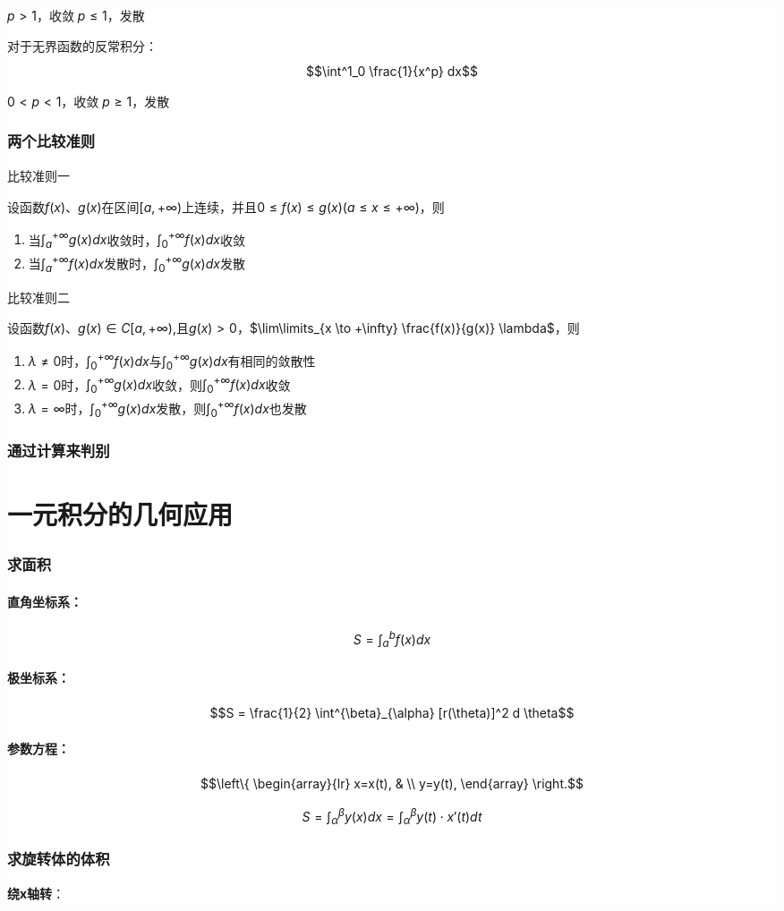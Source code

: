 $p>1$，收敛
$p \leq 1$，发散

对于无界函数的反常积分：
$$\int^1_0 \frac{1}{x^p} dx$$

$0<p<1$，收敛
$p \geq 1$，发散

### 两个比较准则

比较准则一

设函数$f(x)$、$g(x)$在区间$[a,+\infty)$上连续，并且$0 \leq f(x) \leq g(x)  (a \leq x \leq +\infty)$，则

1. 当$\int^{+\infty}_{a} g(x) dx$收敛时，$\int^{+\infty}_0 f(x) dx$收敛
2. 当$\int^{+\infty}_{a} f(x) dx$发散时，$\int^{+\infty}_0 g(x) dx$发散

比较准则二

设函数$f(x)$、$g(x) \in C[a,+\infty)$,且$g(x)>0$，$\lim\limits_{x \to +\infty} \frac{f(x)}{g(x)} \lambda$，则

1. $\lambda \neq 0$时，$\int^{+\infty}_0 f(x) dx$与$\int^{+\infty}_0 g(x) dx$有相同的敛散性
2. $\lambda = 0$时，$\int^{+\infty}_0 g(x) dx$收敛，则$\int^{+\infty}_0 f(x) dx$收敛
3. $\lambda = \infty$时，$\int^{+\infty}_0 g(x) dx$发散，则$\int^{+\infty}_0 f(x) dx$也发散

### 通过计算来判别

# 一元积分的几何应用

### 求面积

#### 直角坐标系：

$$S = \int^b_a f(x) dx$$

#### 极坐标系：

$$S = \frac{1}{2} \int^{\beta}_{\alpha} [r(\theta)]^2 d \theta$$

#### 参数方程：

$$\left\{  
             \begin{array}{lr}  
             x=x(t), &  \\  
             y=y(t), \end{array}  
\right.$$

$$S = \int^{\beta}_{\alpha} y(x) dx = \int^{\beta}_{\alpha} y(t) \cdot x'(t) dt$$

### 求旋转体的体积

**绕x轴转**：
